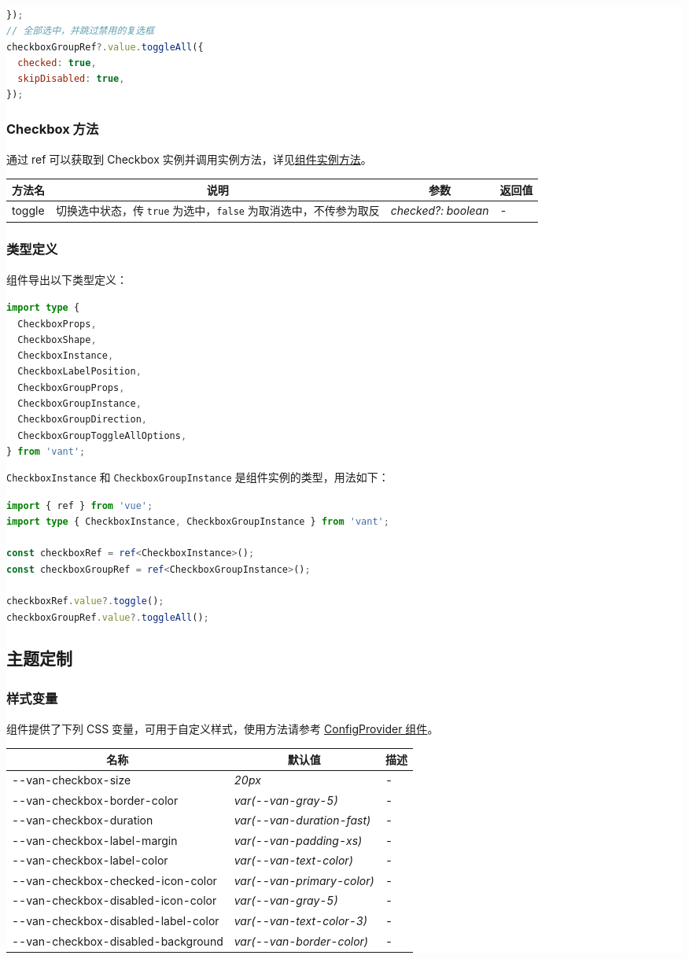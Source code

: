 ```js
});
// 全部选中，并跳过禁用的复选框
checkboxGroupRef?.value.toggleAll({
  checked: true,
  skipDisabled: true,
});
```

### Checkbox 方法

通过 ref 可以获取到 Checkbox 实例并调用实例方法，详见[组件实例方法](#/zh-CN/advanced-usage#zu-jian-shi-li-fang-fa)。

| 方法名 | 说明 | 参数 | 返回值 |
| --- | --- | --- | --- |
| toggle | 切换选中状态，传 `true` 为选中，`false` 为取消选中，不传参为取反 | _checked?: boolean_ | - |

### 类型定义

组件导出以下类型定义：

```ts
import type {
  CheckboxProps,
  CheckboxShape,
  CheckboxInstance,
  CheckboxLabelPosition,
  CheckboxGroupProps,
  CheckboxGroupInstance,
  CheckboxGroupDirection,
  CheckboxGroupToggleAllOptions,
} from 'vant';
```

`CheckboxInstance` 和 `CheckboxGroupInstance` 是组件实例的类型，用法如下：

```ts
import { ref } from 'vue';
import type { CheckboxInstance, CheckboxGroupInstance } from 'vant';

const checkboxRef = ref<CheckboxInstance>();
const checkboxGroupRef = ref<CheckboxGroupInstance>();

checkboxRef.value?.toggle();
checkboxGroupRef.value?.toggleAll();
```

## 主题定制

### 样式变量

组件提供了下列 CSS 变量，可用于自定义样式，使用方法请参考 [ConfigProvider 组件](#/zh-CN/config-provider)。

| 名称                                | 默认值                     | 描述 |
| ----------------------------------- | -------------------------- | ---- |
| --van-checkbox-size                 | _20px_                     | -    |
| --van-checkbox-border-color         | _var(--van-gray-5)_        | -    |
| --van-checkbox-duration             | _var(--van-duration-fast)_ | -    |
| --van-checkbox-label-margin         | _var(--van-padding-xs)_    | -    |
| --van-checkbox-label-color          | _var(--van-text-color)_    | -    |
| --van-checkbox-checked-icon-color   | _var(--van-primary-color)_ | -    |
| --van-checkbox-disabled-icon-color  | _var(--van-gray-5)_        | -    |
| --van-checkbox-disabled-label-color | _var(--van-text-color-3)_  | -    |
| --van-checkbox-disabled-background  | _var(--van-border-color)_  | -    |
